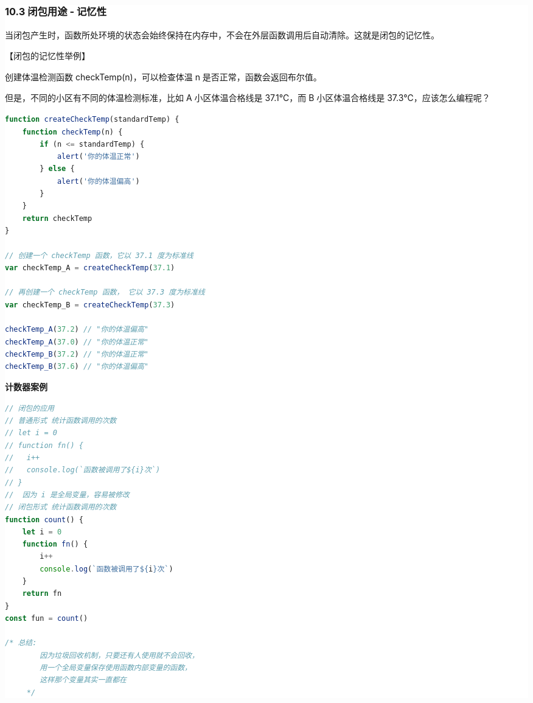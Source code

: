 ### 10.3 闭包用途 - 记忆性

当闭包产生时，函数所处环境的状态会始终保持在内存中，不会在外层函数调用后自动清除。这就是闭包的记忆性。

【闭包的记忆性举例】

创建体温检测函数 checkTemp(n)，可以检查体温 n 是否正常，函数会返回布尔值。

但是，不同的小区有不同的体温检测标准，比如 A 小区体温合格线是 37.1℃，而 B 小区体温合格线是 37.3℃，应该怎么编程呢？

```javascript
function createCheckTemp(standardTemp) {
	function checkTemp(n) {
		if (n <= standardTemp) {
			alert('你的体温正常')
		} else {
			alert('你的体温偏高')
		}
	}
	return checkTemp
}

// 创建一个 checkTemp 函数，它以 37.1 度为标准线
var checkTemp_A = createCheckTemp(37.1)

// 再创建一个 checkTemp 函数， 它以 37.3 度为标准线
var checkTemp_B = createCheckTemp(37.3)

checkTemp_A(37.2) // "你的体温偏高"
checkTemp_A(37.0) // "你的体温正常"
checkTemp_B(37.2) // "你的体温正常"
checkTemp_B(37.6) // "你的体温偏高"
```

**计数器案例**

```js
// 闭包的应用
// 普通形式 统计函数调用的次数
// let i = 0
// function fn() {
//   i++
//   console.log(`函数被调用了${i}次`)
// }
//  因为 i 是全局变量，容易被修改
// 闭包形式 统计函数调用的次数
function count() {
	let i = 0
	function fn() {
		i++
		console.log(`函数被调用了${i}次`)
	}
	return fn
}
const fun = count()

/* 总结:
        因为垃圾回收机制，只要还有人使用就不会回收，
        用一个全局变量保存使用函数内部变量的函数，
        这样那个变量其实一直都在
     */
```
